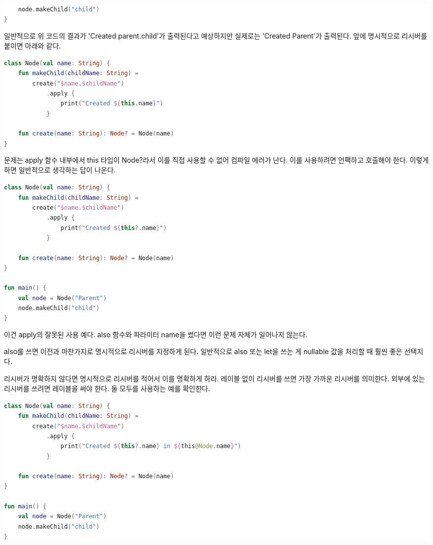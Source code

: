```kotlin
    node.makeChild("child")
}
```

일반적으로 위 코드의 결과가 'Created parent.child'가 출력된다고 예상하지만 실제로는 'Created Parent'가 출력된다. 앞에 명시적으로 리시버를 붙이면 아래와 같다.

```kotlin
class Node(val name: String) {
    fun makeChild(childName: String) =
        create("$name.$childName")
            .apply {
                print("Created ${this.name}")
            }

    fun create(name: String): Node? = Node(name)
}
```

문제는 apply 함수 내부에서 this 타입이 Node?라서 이를 직접 사용할 수 없어 컴파일 에러가 난다. 이를 사용하려면 언팩하고 호출해야 한다. 이렇게 하면 일반적으로 생각하는 답이 나온다.

```kotlin
class Node(val name: String) {
    fun makeChild(childName: String) =
        create("$name.$childName")
            .apply {
                print("Created ${this?.name}")
            }

    fun create(name: String): Node? = Node(name)
}

fun main() {
    val node = Node("Parent")
    node.makeChild("child")
}
```

이건 apply의 잘못된 사용 예다. also 함수와 파라미터 name을 썼다면 이런 문제 자체가 일어나지 않는다.

also를 쓰면 이전과 마찬가지로 명시적으로 리시버를 지정하게 된다. 일반적으로 also 또는 let을 쓰는 게 nullable 값을 처리할 때 훨씬 좋은 선택지다.

리시버가 명확하지 않다면 명시적으로 리시버를 적어서 이를 명확하게 하라. 레이블 없이 리시버를 쓰면 가장 가까운 리시버를 의미한다. 외부에 있는 리시버를 쓰려면 레이블을 써야 한다. 둘 모두를 사용하는 예를 확인한다.

```kotlin
class Node(val name: String) {
    fun makeChild(childName: String) =
        create("$name.$childName")
            .apply {
                print("Created ${this?.name} in ${this@Node.name}")
            }

    fun create(name: String): Node? = Node(name)
}

fun main() {
    val node = Node("Parent")
    node.makeChild("child")
}
```
